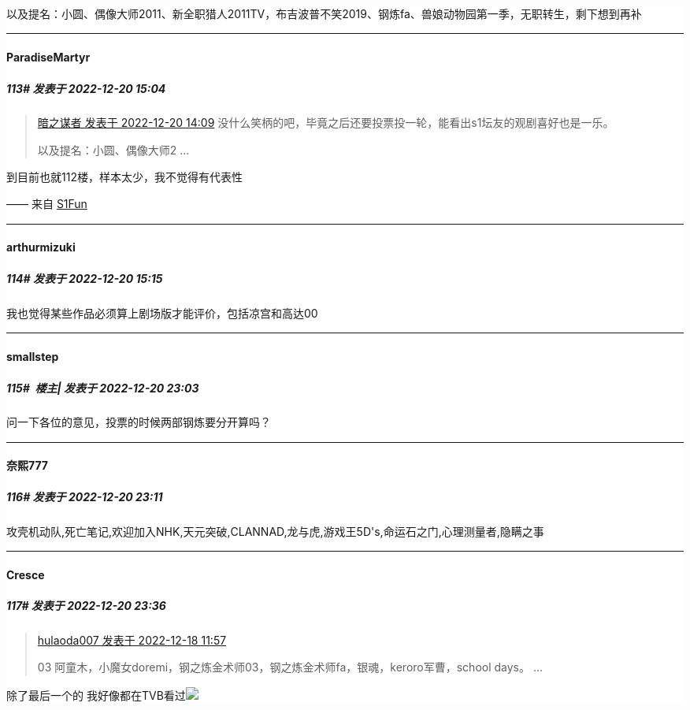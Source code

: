 以及提名：小圆、偶像大师2011、新全职猎人2011TV，布吉波普不笑2019、钢炼fa、兽娘动物园第一季，无职转生，剩下想到再补



*****

####  ParadiseMartyr  
##### 113#       发表于 2022-12-20 15:04

<blockquote><a href="httphttps://bbs.saraba1st.com/2b/forum.php?mod=redirect&amp;goto=findpost&amp;pid=59019155&amp;ptid=2110528" target="_blank">暗之谋者 发表于 2022-12-20 14:09</a>
没什么笑柄的吧，毕竟之后还要投票投一轮，能看出s1坛友的观剧喜好也是一乐。

以及提名：小圆、偶像大师2 ...</blockquote>
到目前也就112楼，样本太少，我不觉得有代表性

—— 来自 [S1Fun](https://s1fun.koalcat.com)



*****

####  arthurmizuki  
##### 114#       发表于 2022-12-20 15:15

我也觉得某些作品必须算上剧场版才能评价，包括凉宫和高达00



*****

####  smallstep  
##### 115#         楼主| 发表于 2022-12-20 23:03

问一下各位的意见，投票的时候两部钢炼要分开算吗？



*****

####  奈熙777  
##### 116#       发表于 2022-12-20 23:11

攻壳机动队,死亡笔记,欢迎加入NHK,天元突破,CLANNAD,龙与虎,游戏王5D's,命运石之门,心理测量者,隐瞒之事



*****

####  Cresce  
##### 117#       发表于 2022-12-20 23:36

<blockquote><a href="httphttps://bbs.saraba1st.com/2b/forum.php?mod=redirect&amp;goto=findpost&amp;pid=58989248&amp;ptid=2110528" target="_blank">hulaoda007 发表于 2022-12-18 11:57</a>

03 阿童木，小魔女doremi，钢之炼金术师03，钢之炼金术师fa，银魂，keroro军曹，school days。 ...</blockquote>
除了最后一个的 我好像都在TVB看过<img src="https://static.saraba1st.com/image/smiley/face2017/030.png" referrerpolicy="no-referrer">


